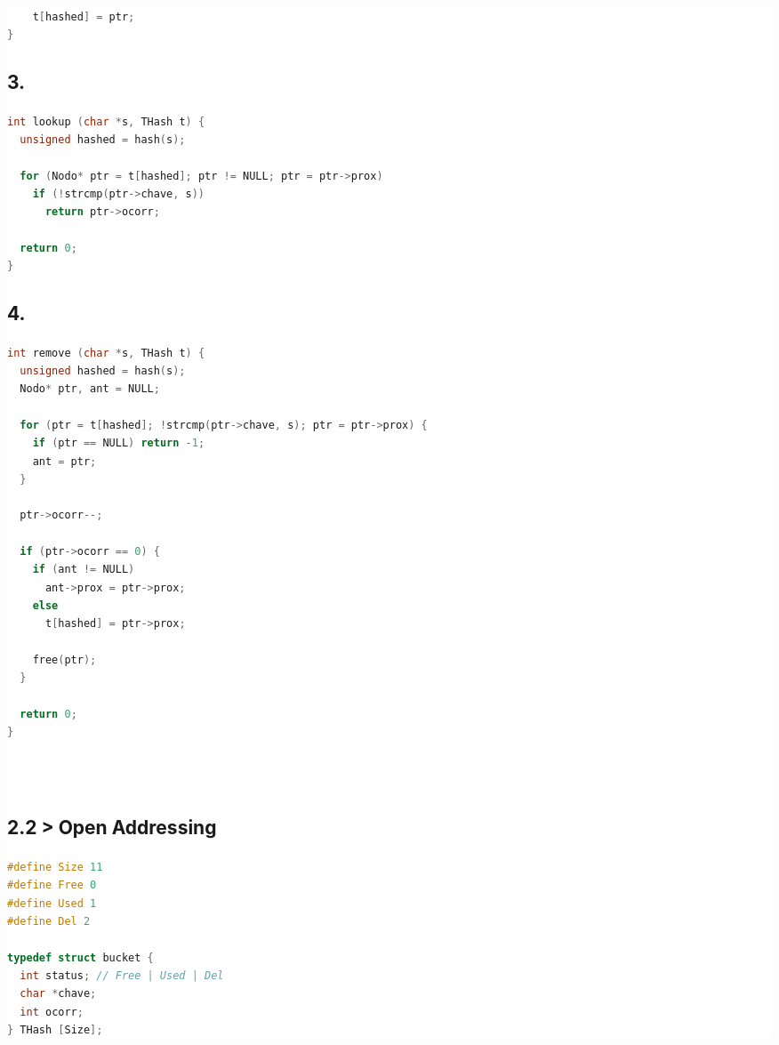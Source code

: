 ```c
    t[hashed] = ptr;
}
```

## 3.
```c
int lookup (char *s, THash t) {
  unsigned hashed = hash(s);
  
  for (Nodo* ptr = t[hashed]; ptr != NULL; ptr = ptr->prox)
    if (!strcmp(ptr->chave, s))
      return ptr->ocorr;
  
  return 0;
}
```

## 4.
```c
int remove (char *s, THash t) {
  unsigned hashed = hash(s);
  Nodo* ptr, ant = NULL;
  
  for (ptr = t[hashed]; !strcmp(ptr->chave, s); ptr = ptr->prox) {
    if (ptr == NULL) return -1;
    ant = ptr;
  }
  
  ptr->ocorr--;
      
  if (ptr->ocorr == 0) {
    if (ant != NULL)
      ant->prox = ptr->prox;
    else
      t[hashed] = ptr->prox;

    free(ptr);
  }

  return 0;
}
```

<br><br>

## 2.2 > Open Addressing
```c
#define Size 11
#define Free 0
#define Used 1
#define Del 2

typedef struct bucket {
  int status; // Free | Used | Del
  char *chave;
  int ocorr;
} THash [Size];
```

